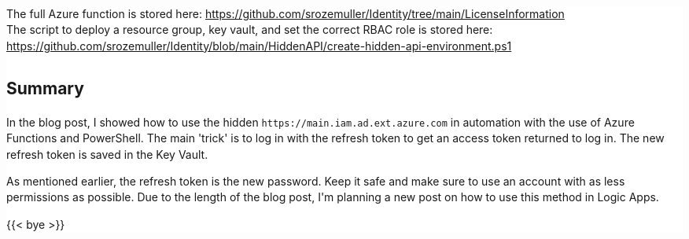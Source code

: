 The full Azure function is stored here: https://github.com/srozemuller/Identity/tree/main/LicenseInformation  
The script to deploy a resource group, key vault, and set the correct RBAC role is stored here: https://github.com/srozemuller/Identity/blob/main/HiddenAPI/create-hidden-api-environment.ps1

## Summary
In the blog post, I showed how to use the hidden ```https://main.iam.ad.ext.azure.com``` in automation with the use of Azure Functions and PowerShell. 
The main 'trick' is to log in with the refresh token to get an access token returned to log in. The new refresh token is saved in the Key Vault.

As mentioned earlier, the refresh token is the new password. Keep it safe and make sure to use an account with as less permissions as possible. 
Due to the length of the blog post, I'm planning a new post on how to use this method in Logic Apps. 

{{< bye >}}